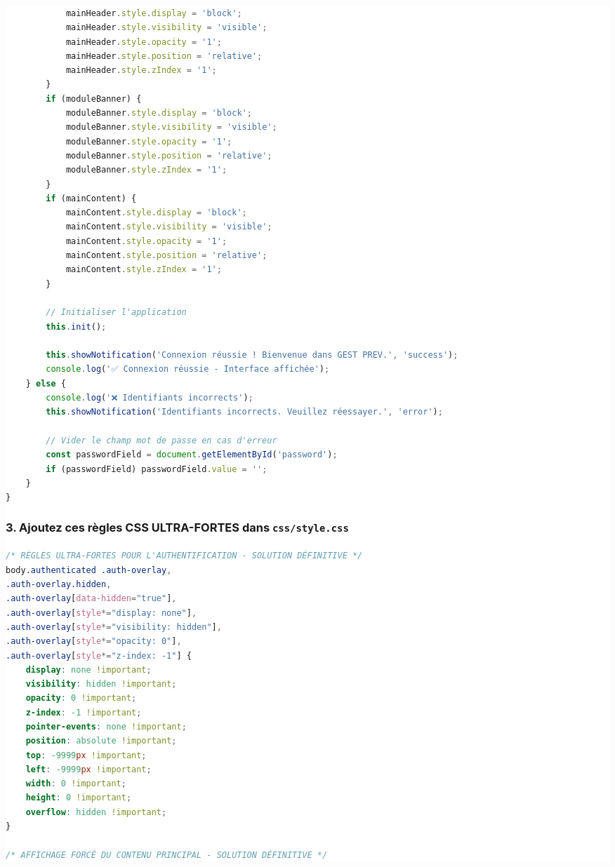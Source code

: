 ```javascript
            mainHeader.style.display = 'block';
            mainHeader.style.visibility = 'visible';
            mainHeader.style.opacity = '1';
            mainHeader.style.position = 'relative';
            mainHeader.style.zIndex = '1';
        }
        if (moduleBanner) {
            moduleBanner.style.display = 'block';
            moduleBanner.style.visibility = 'visible';
            moduleBanner.style.opacity = '1';
            moduleBanner.style.position = 'relative';
            moduleBanner.style.zIndex = '1';
        }
        if (mainContent) {
            mainContent.style.display = 'block';
            mainContent.style.visibility = 'visible';
            mainContent.style.opacity = '1';
            mainContent.style.position = 'relative';
            mainContent.style.zIndex = '1';
        }
        
        // Initialiser l'application
        this.init();
        
        this.showNotification('Connexion réussie ! Bienvenue dans GEST PREV.', 'success');
        console.log('✅ Connexion réussie - Interface affichée');
    } else {
        console.log('❌ Identifiants incorrects');
        this.showNotification('Identifiants incorrects. Veuillez réessayer.', 'error');
        
        // Vider le champ mot de passe en cas d'erreur
        const passwordField = document.getElementById('password');
        if (passwordField) passwordField.value = '';
    }
}
```

### **3. Ajoutez ces règles CSS ULTRA-FORTES dans `css/style.css`**

```css
/* RÈGLES ULTRA-FORTES POUR L'AUTHENTIFICATION - SOLUTION DÉFINITIVE */
body.authenticated .auth-overlay,
.auth-overlay.hidden,
.auth-overlay[data-hidden="true"],
.auth-overlay[style*="display: none"],
.auth-overlay[style*="visibility: hidden"],
.auth-overlay[style*="opacity: 0"],
.auth-overlay[style*="z-index: -1"] {
    display: none !important;
    visibility: hidden !important;
    opacity: 0 !important;
    z-index: -1 !important;
    pointer-events: none !important;
    position: absolute !important;
    top: -9999px !important;
    left: -9999px !important;
    width: 0 !important;
    height: 0 !important;
    overflow: hidden !important;
}

/* AFFICHAGE FORCÉ DU CONTENU PRINCIPAL - SOLUTION DÉFINITIVE */
```